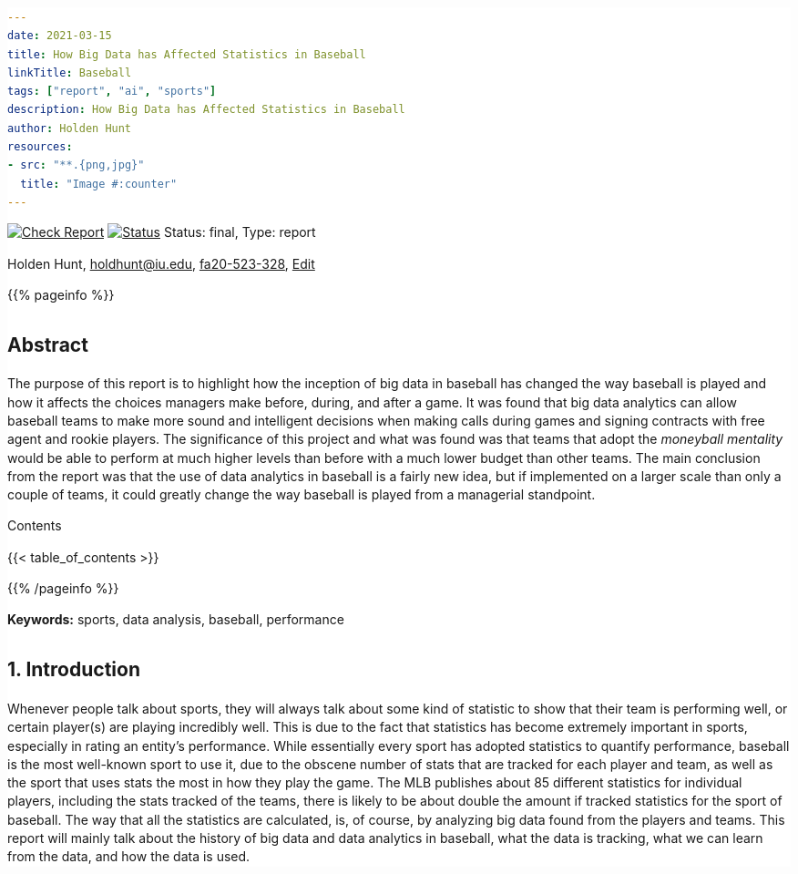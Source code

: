 ```yaml
---
date: 2021-03-15
title: How Big Data has Affected Statistics in Baseball
linkTitle: Baseball
tags: ["report", "ai", "sports"]
description: How Big Data has Affected Statistics in Baseball
author: Holden Hunt
resources:
- src: "**.{png,jpg}"
  title: "Image #:counter"
---
```


[![Check Report](https://github.com/cybertraining-dsc/fa20-523-328/workflows/Check%20Report/badge.svg)](https://github.com/cybertraining-dsc/fa20-523-328/actions) 
[![Status](https://github.com/cybertraining-dsc/fa20-523-328/workflows/Status/badge.svg)](https://github.com/cybertraining-dsc/fa20-523-328/actions)
Status: final, Type: report

Holden Hunt, holdhunt@iu.edu, [fa20-523-328](https://github.com/cybertraining-dsc/fa20-523-328/), [Edit](https://github.com/cybertraining-dsc/fa20-523-328/blob/main/report/report.md)

{{% pageinfo %}}

## Abstract

The purpose of this report is to highlight how the inception of big data in baseball has changed the way baseball is played and how it affects the choices managers make before, during, and after a game. It was found that big data analytics can allow baseball teams to make more sound and intelligent decisions when making calls during games and signing contracts with free agent and rookie players. The significance of this project and what was found was that teams that adopt the *moneyball mentality* would be able to perform at much higher levels than before with a much lower budget than other teams. The main conclusion from the report was that the use of data analytics in baseball is a fairly new idea, but if implemented on a larger scale than only a couple of teams, it could greatly change the way baseball is played from a managerial standpoint.

Contents

{{< table_of_contents >}}

{{% /pageinfo %}}

**Keywords:** sports, data analysis, baseball, performance 

## 1. Introduction

Whenever people talk about sports, they will always talk about some kind of statistic to show that their team is performing well, or certain player(s) are playing incredibly well. This is due to the fact that statistics has become extremely important in sports, especially in rating an entity’s performance. While essentially every sport has adopted statistics to quantify performance, baseball is the most well-known sport to use it, due to the obscene number of stats that are tracked for each player and team, as well as the sport that uses stats the most in how they play the game. The MLB publishes about 85 different statistics for individual players, including the stats tracked of the teams, there is likely to be about double the amount if tracked statistics for the sport of baseball. The way that all the statistics are calculated, is, of course, by analyzing big data found from the players and teams. This report will mainly talk about the history of big data and data analytics in baseball, what the data is tracking, what we can learn from the data, and how the data is used. 


[^1]: Lahman, Sean. "Lahman's Baseball Database - Dataset by Bgadoci." Data.world, 5 Oct. 2016.  <https://data.world/bgadoci/lahmans-baseball-database>
[^2]: Wikipedia. "History of Baseball." Wikipedia, Wikimedia Foundation, 27 Oct. 2020.  <https://en.wikipedia.org/wiki/History_of_baseball>
[^3]: Wikipedia. "Moneyball." Wikipedia, Wikimedia Foundation, 28 Oct. 2020.  <https://en.wikipedia.org/wiki/Moneyball>
[^4]: Wharton University of Pennsylvania. "Analytics in Baseball: How More Data Is Changing the Game." Knowledge@Wharton, 21 Feb. 2019.  <https://knowledge.wharton.upenn.edu/article/analytics-in-baseball/>
[^5]: Tibau, Marcelo. "Exploratory data analysis and baseball." Exploratory Data Analysis and Baseball, 3 Jan. 2017. <https://rstudio-pubs-static.s3.amazonaws.com/239462_de94dc54e71f45718aa3a03fc0bcd432.html>